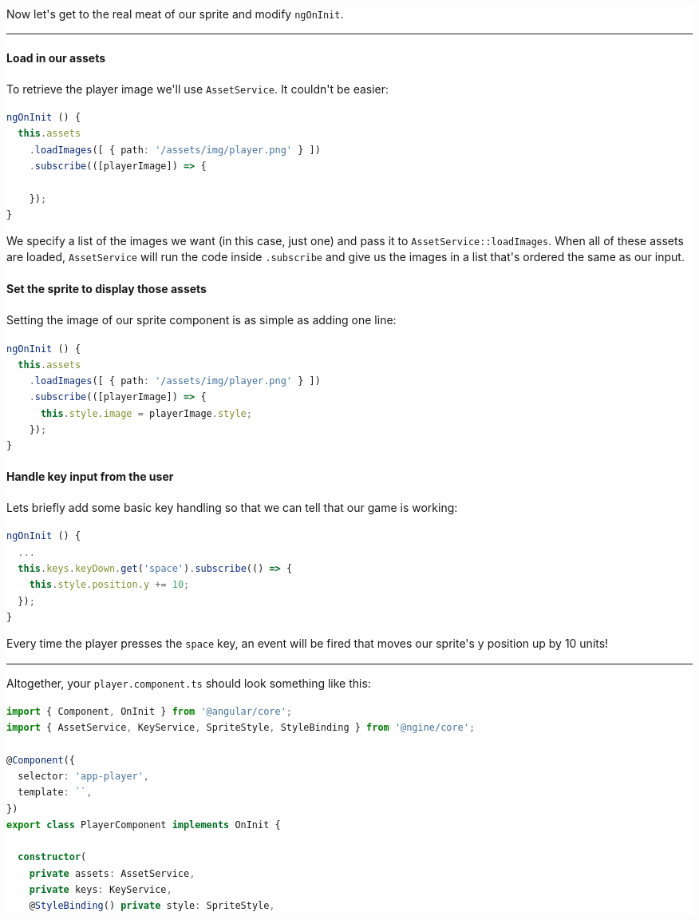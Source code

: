 Now let's get to the real meat of our sprite and modify `ngOnInit`.

----

#### Load in our assets

To retrieve the player image we'll use `AssetService`. It couldn't be easier:

```typescript
ngOnInit () {
  this.assets
    .loadImages([ { path: '/assets/img/player.png' } ])
    .subscribe(([playerImage]) => {

    });
}
```

We specify a list of the images we want (in this case, just one) and pass it to `AssetService::loadImages`. When all of these assets are loaded, `AssetService` will run the code inside `.subscribe` and give us the images in a list that's ordered the same as our input.

#### Set the sprite to display those assets

Setting the image of our sprite component is as simple as adding one line:

```typescript
ngOnInit () {
  this.assets
    .loadImages([ { path: '/assets/img/player.png' } ])
    .subscribe(([playerImage]) => {
      this.style.image = playerImage.style;
    });
}
```

#### Handle key input from the user

Lets briefly add some basic key handling so that we can tell that our game is working:

```typescript
ngOnInit () {
  ...
  this.keys.keyDown.get('space').subscribe(() => {
    this.style.position.y += 10;
  });
}
```

Every time the player presses the `space` key, an event will be fired that moves our sprite's y position up by 10 units!

---

Altogether, your `player.component.ts` should look something like this:

```typescript
import { Component, OnInit } from '@angular/core';
import { AssetService, KeyService, SpriteStyle, StyleBinding } from '@ngine/core';

@Component({
  selector: 'app-player',
  template: ``,
})
export class PlayerComponent implements OnInit {

  constructor(
    private assets: AssetService,
    private keys: KeyService,
    @StyleBinding() private style: SpriteStyle,
```

  [ObstacleColor.RED]: '/assets/img/obstacle_3.png',
  [ObstacleColor.ORANGE]: '/assets/img/obstacle_5.png',
  [ObstacleColor.YELLOW]: '/assets/img/obstacle_4.png',
  [ObstacleColor.GREEN]: '/assets/img/obstacle_1.png',
  [ObstacleColor.BLUE]: '/assets/img/obstacle_2.png',
  [ObstacleColor.PURPLE]: '/assets/img/obstacle_6.png',